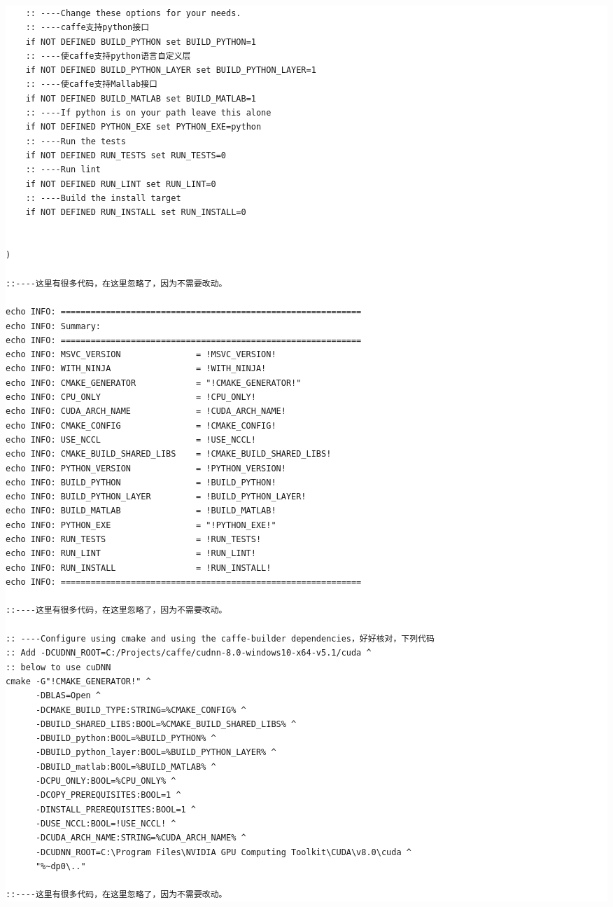 ```
    :: ----Change these options for your needs.
    :: ----caffe支持python接口
    if NOT DEFINED BUILD_PYTHON set BUILD_PYTHON=1
    :: ----使caffe支持python语言自定义层
    if NOT DEFINED BUILD_PYTHON_LAYER set BUILD_PYTHON_LAYER=1
    :: ----使caffe支持Mallab接口
    if NOT DEFINED BUILD_MATLAB set BUILD_MATLAB=1
    :: ----If python is on your path leave this alone
    if NOT DEFINED PYTHON_EXE set PYTHON_EXE=python
    :: ----Run the tests
    if NOT DEFINED RUN_TESTS set RUN_TESTS=0
    :: ----Run lint
    if NOT DEFINED RUN_LINT set RUN_LINT=0
    :: ----Build the install target
    if NOT DEFINED RUN_INSTALL set RUN_INSTALL=0


)

::----这里有很多代码，在这里忽略了，因为不需要改动。

echo INFO: ============================================================
echo INFO: Summary:
echo INFO: ============================================================
echo INFO: MSVC_VERSION               = !MSVC_VERSION!
echo INFO: WITH_NINJA                 = !WITH_NINJA!
echo INFO: CMAKE_GENERATOR            = "!CMAKE_GENERATOR!"
echo INFO: CPU_ONLY                   = !CPU_ONLY!
echo INFO: CUDA_ARCH_NAME             = !CUDA_ARCH_NAME!
echo INFO: CMAKE_CONFIG               = !CMAKE_CONFIG!
echo INFO: USE_NCCL                   = !USE_NCCL!
echo INFO: CMAKE_BUILD_SHARED_LIBS    = !CMAKE_BUILD_SHARED_LIBS!
echo INFO: PYTHON_VERSION             = !PYTHON_VERSION!
echo INFO: BUILD_PYTHON               = !BUILD_PYTHON!
echo INFO: BUILD_PYTHON_LAYER         = !BUILD_PYTHON_LAYER!
echo INFO: BUILD_MATLAB               = !BUILD_MATLAB!
echo INFO: PYTHON_EXE                 = "!PYTHON_EXE!"
echo INFO: RUN_TESTS                  = !RUN_TESTS!
echo INFO: RUN_LINT                   = !RUN_LINT!
echo INFO: RUN_INSTALL                = !RUN_INSTALL!
echo INFO: ============================================================

::----这里有很多代码，在这里忽略了，因为不需要改动。

:: ----Configure using cmake and using the caffe-builder dependencies，好好核对，下列代码
:: Add -DCUDNN_ROOT=C:/Projects/caffe/cudnn-8.0-windows10-x64-v5.1/cuda ^
:: below to use cuDNN
cmake -G"!CMAKE_GENERATOR!" ^
      -DBLAS=Open ^
      -DCMAKE_BUILD_TYPE:STRING=%CMAKE_CONFIG% ^
      -DBUILD_SHARED_LIBS:BOOL=%CMAKE_BUILD_SHARED_LIBS% ^
      -DBUILD_python:BOOL=%BUILD_PYTHON% ^
      -DBUILD_python_layer:BOOL=%BUILD_PYTHON_LAYER% ^
      -DBUILD_matlab:BOOL=%BUILD_MATLAB% ^
      -DCPU_ONLY:BOOL=%CPU_ONLY% ^
      -DCOPY_PREREQUISITES:BOOL=1 ^
      -DINSTALL_PREREQUISITES:BOOL=1 ^
      -DUSE_NCCL:BOOL=!USE_NCCL! ^
      -DCUDA_ARCH_NAME:STRING=%CUDA_ARCH_NAME% ^
	  -DCUDNN_ROOT=C:\Program Files\NVIDIA GPU Computing Toolkit\CUDA\v8.0\cuda ^
      "%~dp0\.."

::----这里有很多代码，在这里忽略了，因为不需要改动。
```